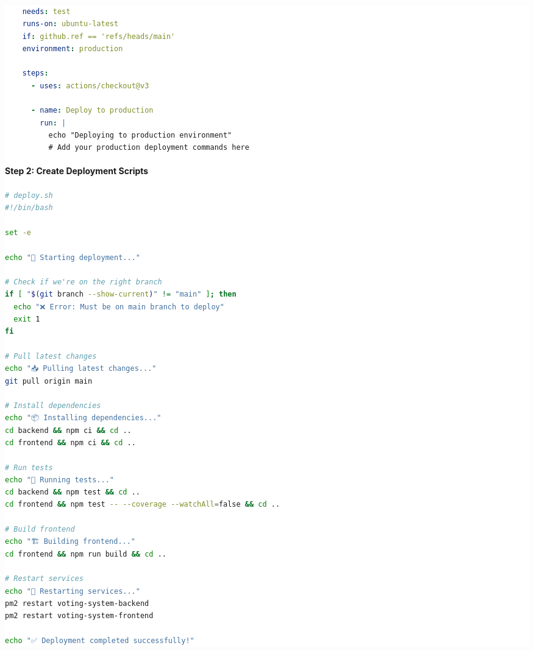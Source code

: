 ```yaml
    needs: test
    runs-on: ubuntu-latest
    if: github.ref == 'refs/heads/main'
    environment: production
    
    steps:
      - uses: actions/checkout@v3
      
      - name: Deploy to production
        run: |
          echo "Deploying to production environment"
          # Add your production deployment commands here
```

#### **Step 2: Create Deployment Scripts**
```bash
# deploy.sh
#!/bin/bash

set -e

echo "🚀 Starting deployment..."

# Check if we're on the right branch
if [ "$(git branch --show-current)" != "main" ]; then
  echo "❌ Error: Must be on main branch to deploy"
  exit 1
fi

# Pull latest changes
echo "📥 Pulling latest changes..."
git pull origin main

# Install dependencies
echo "📦 Installing dependencies..."
cd backend && npm ci && cd ..
cd frontend && npm ci && cd ..

# Run tests
echo "🧪 Running tests..."
cd backend && npm test && cd ..
cd frontend && npm test -- --coverage --watchAll=false && cd ..

# Build frontend
echo "🏗️ Building frontend..."
cd frontend && npm run build && cd ..

# Restart services
echo "🔄 Restarting services..."
pm2 restart voting-system-backend
pm2 restart voting-system-frontend

echo "✅ Deployment completed successfully!"
```
